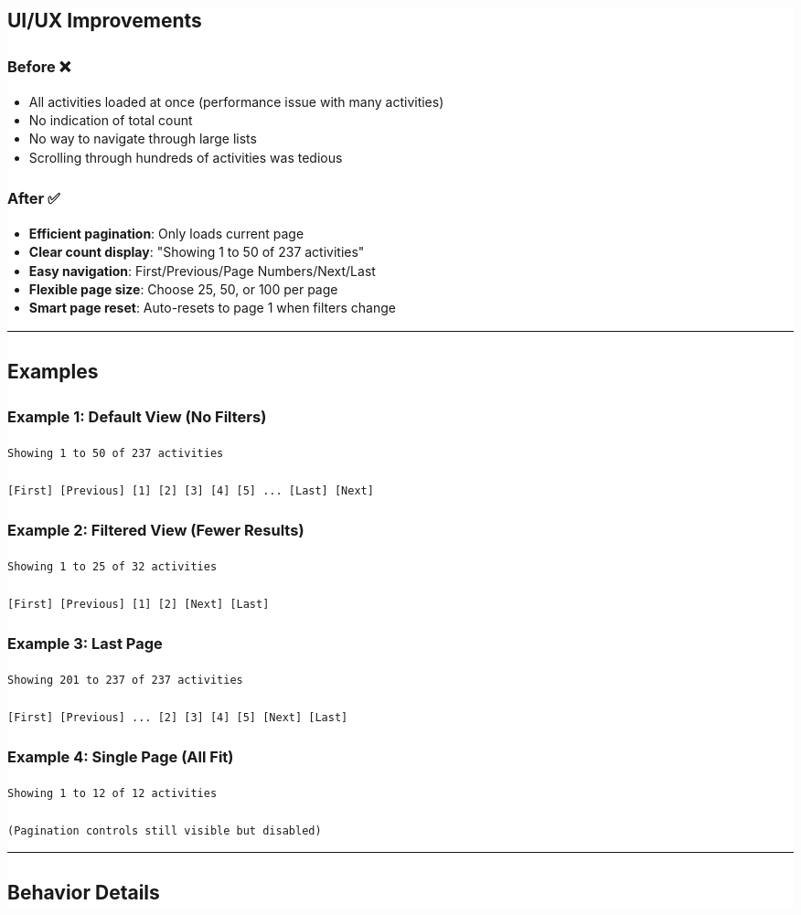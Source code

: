 
## UI/UX Improvements

### Before ❌
- All activities loaded at once (performance issue with many activities)
- No indication of total count
- No way to navigate through large lists
- Scrolling through hundreds of activities was tedious

### After ✅
- **Efficient pagination**: Only loads current page
- **Clear count display**: "Showing 1 to 50 of 237 activities"
- **Easy navigation**: First/Previous/Page Numbers/Next/Last
- **Flexible page size**: Choose 25, 50, or 100 per page
- **Smart page reset**: Auto-resets to page 1 when filters change

---

## Examples

### Example 1: Default View (No Filters)
```
Showing 1 to 50 of 237 activities

[First] [Previous] [1] [2] [3] [4] [5] ... [Last] [Next]
```

### Example 2: Filtered View (Fewer Results)
```
Showing 1 to 25 of 32 activities

[First] [Previous] [1] [2] [Next] [Last]
```

### Example 3: Last Page
```
Showing 201 to 237 of 237 activities

[First] [Previous] ... [2] [3] [4] [5] [Next] [Last]
```

### Example 4: Single Page (All Fit)
```
Showing 1 to 12 of 12 activities

(Pagination controls still visible but disabled)
```

---

## Behavior Details
